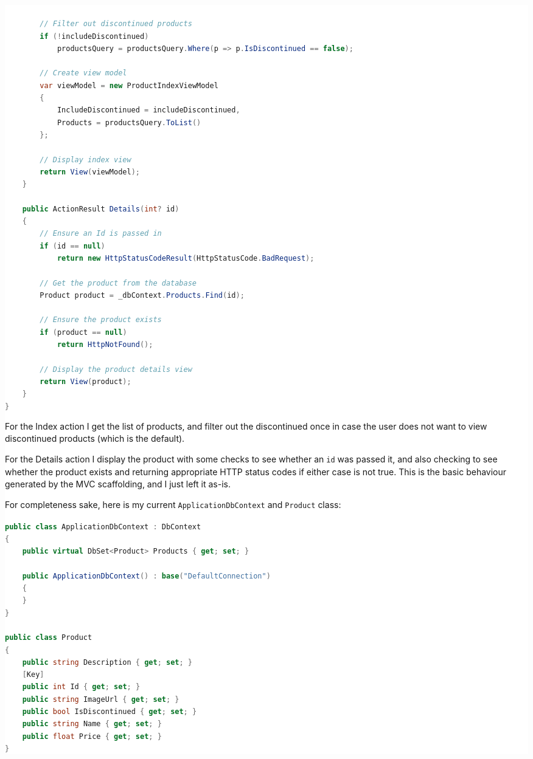 ``` csharp

        // Filter out discontinued products
        if (!includeDiscontinued)
            productsQuery = productsQuery.Where(p => p.IsDiscontinued == false);

        // Create view model
        var viewModel = new ProductIndexViewModel
        {
            IncludeDiscontinued = includeDiscontinued,
            Products = productsQuery.ToList()
        };

        // Display index view
        return View(viewModel);
    }

    public ActionResult Details(int? id)
    {
        // Ensure an Id is passed in
        if (id == null)
            return new HttpStatusCodeResult(HttpStatusCode.BadRequest);

        // Get the product from the database
        Product product = _dbContext.Products.Find(id);

        // Ensure the product exists
        if (product == null)
            return HttpNotFound();

        // Display the product details view
        return View(product);
    }
}
```

For the Index action I get the list of products, and filter out the discontinued once in case the user does not want to view discontinued products (which is the default).

For the Details action I display the product with some checks to see whether an `id` was passed it, and also checking to see whether the product exists and returning appropriate HTTP status codes if either case is not true. This is the basic behaviour generated by the MVC scaffolding, and I just left it as-is.

For completeness sake, here is my current `ApplicationDbContext` and `Product` class:

``` csharp
public class ApplicationDbContext : DbContext
{
    public virtual DbSet<Product> Products { get; set; }

    public ApplicationDbContext() : base("DefaultConnection")
    {
    }
}

public class Product
{
    public string Description { get; set; }
	[Key]
    public int Id { get; set; }
    public string ImageUrl { get; set; }
    public bool IsDiscontinued { get; set; }
    public string Name { get; set; }
    public float Price { get; set; }
}
```